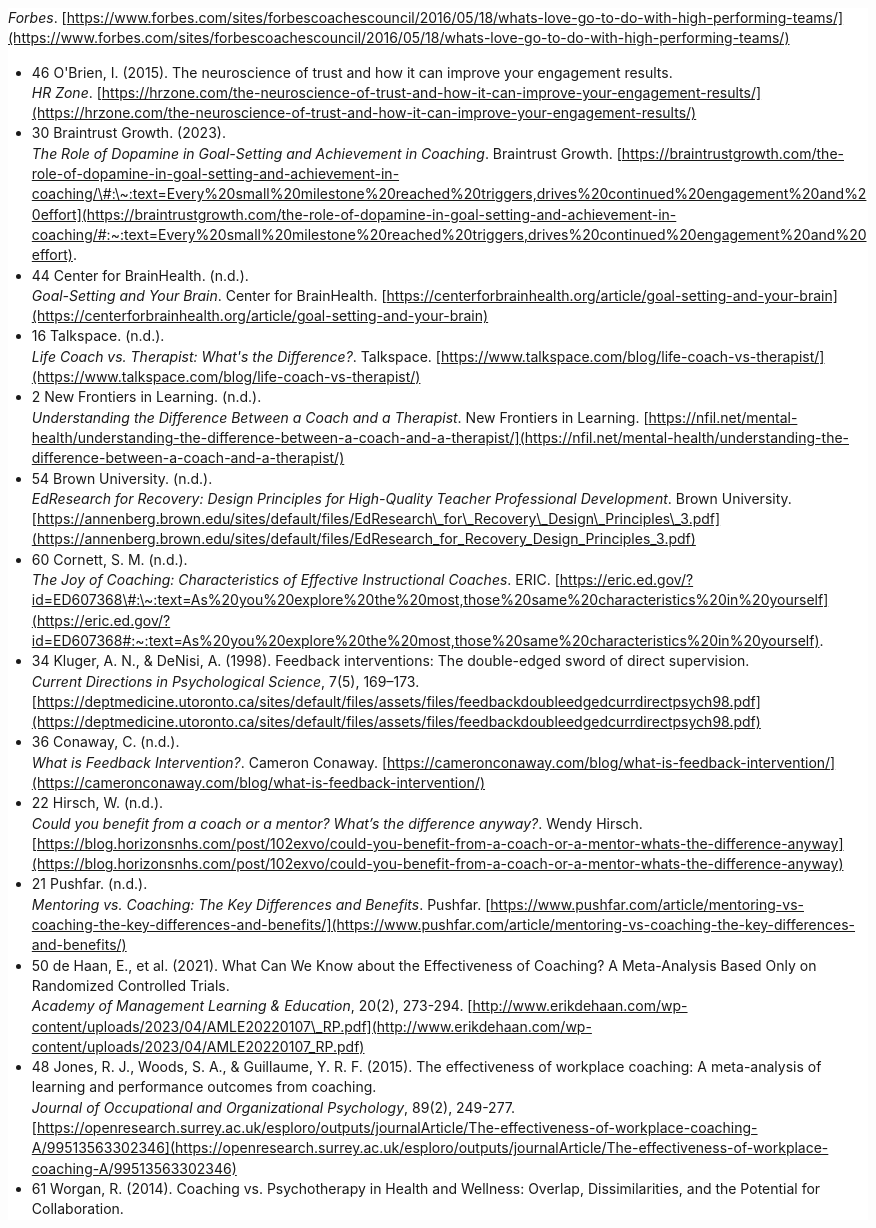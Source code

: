   *Forbes*. [https://www.forbes.com/sites/forbescoachescouncil/2016/05/18/whats-love-go-to-do-with-high-performing-teams/](https://www.forbes.com/sites/forbescoachescouncil/2016/05/18/whats-love-go-to-do-with-high-performing-teams/)  
* 46 O'Brien, I. (2015). The neuroscience of trust and how it can improve your engagement results.  
  *HR Zone*. [https://hrzone.com/the-neuroscience-of-trust-and-how-it-can-improve-your-engagement-results/](https://hrzone.com/the-neuroscience-of-trust-and-how-it-can-improve-your-engagement-results/)  
* 30 Braintrust Growth. (2023).  
  *The Role of Dopamine in Goal-Setting and Achievement in Coaching*. Braintrust Growth. [https://braintrustgrowth.com/the-role-of-dopamine-in-goal-setting-and-achievement-in-coaching/\#:\~:text=Every%20small%20milestone%20reached%20triggers,drives%20continued%20engagement%20and%20effort](https://braintrustgrowth.com/the-role-of-dopamine-in-goal-setting-and-achievement-in-coaching/#:~:text=Every%20small%20milestone%20reached%20triggers,drives%20continued%20engagement%20and%20effort).  
* 44 Center for BrainHealth. (n.d.).  
  *Goal-Setting and Your Brain*. Center for BrainHealth. [https://centerforbrainhealth.org/article/goal-setting-and-your-brain](https://centerforbrainhealth.org/article/goal-setting-and-your-brain)  
* 16 Talkspace. (n.d.).  
  *Life Coach vs. Therapist: What's the Difference?*. Talkspace. [https://www.talkspace.com/blog/life-coach-vs-therapist/](https://www.talkspace.com/blog/life-coach-vs-therapist/)  
* 2 New Frontiers in Learning. (n.d.).  
  *Understanding the Difference Between a Coach and a Therapist*. New Frontiers in Learning. [https://nfil.net/mental-health/understanding-the-difference-between-a-coach-and-a-therapist/](https://nfil.net/mental-health/understanding-the-difference-between-a-coach-and-a-therapist/)  
* 54 Brown University. (n.d.).  
  *EdResearch for Recovery: Design Principles for High-Quality Teacher Professional Development*. Brown University. [https://annenberg.brown.edu/sites/default/files/EdResearch\_for\_Recovery\_Design\_Principles\_3.pdf](https://annenberg.brown.edu/sites/default/files/EdResearch_for_Recovery_Design_Principles_3.pdf)  
* 60 Cornett, S. M. (n.d.).  
  *The Joy of Coaching: Characteristics of Effective Instructional Coaches*. ERIC. [https://eric.ed.gov/?id=ED607368\#:\~:text=As%20you%20explore%20the%20most,those%20same%20characteristics%20in%20yourself](https://eric.ed.gov/?id=ED607368#:~:text=As%20you%20explore%20the%20most,those%20same%20characteristics%20in%20yourself).  
* 34 Kluger, A. N., & DeNisi, A. (1998). Feedback interventions: The double-edged sword of direct supervision.  
  *Current Directions in Psychological Science*, 7(5), 169–173. [https://deptmedicine.utoronto.ca/sites/default/files/assets/files/feedbackdoubleedgedcurrdirectpsych98.pdf](https://deptmedicine.utoronto.ca/sites/default/files/assets/files/feedbackdoubleedgedcurrdirectpsych98.pdf)  
* 36 Conaway, C. (n.d.).  
  *What is Feedback Intervention?*. Cameron Conaway. [https://cameronconaway.com/blog/what-is-feedback-intervention/](https://cameronconaway.com/blog/what-is-feedback-intervention/)  
* 22 Hirsch, W. (n.d.).  
  *Could you benefit from a coach or a mentor? What’s the difference anyway?*. Wendy Hirsch. [https://blog.horizonsnhs.com/post/102exvo/could-you-benefit-from-a-coach-or-a-mentor-whats-the-difference-anyway](https://blog.horizonsnhs.com/post/102exvo/could-you-benefit-from-a-coach-or-a-mentor-whats-the-difference-anyway)  
* 21 Pushfar. (n.d.).  
  *Mentoring vs. Coaching: The Key Differences and Benefits*. Pushfar. [https://www.pushfar.com/article/mentoring-vs-coaching-the-key-differences-and-benefits/](https://www.pushfar.com/article/mentoring-vs-coaching-the-key-differences-and-benefits/)  
* 50 de Haan, E., et al. (2021). What Can We Know about the Effectiveness of Coaching? A Meta-Analysis Based Only on Randomized Controlled Trials.  
  *Academy of Management Learning & Education*, 20(2), 273-294. [http://www.erikdehaan.com/wp-content/uploads/2023/04/AMLE20220107\_RP.pdf](http://www.erikdehaan.com/wp-content/uploads/2023/04/AMLE20220107_RP.pdf)  
* 48 Jones, R. J., Woods, S. A., & Guillaume, Y. R. F. (2015). The effectiveness of workplace coaching: A meta-analysis of learning and performance outcomes from coaching.  
  *Journal of Occupational and Organizational Psychology*, 89(2), 249-277. [https://openresearch.surrey.ac.uk/esploro/outputs/journalArticle/The-effectiveness-of-workplace-coaching-A/99513563302346](https://openresearch.surrey.ac.uk/esploro/outputs/journalArticle/The-effectiveness-of-workplace-coaching-A/99513563302346)  
* 61 Worgan, R. (2014). Coaching vs. Psychotherapy in Health and Wellness: Overlap, Dissimilarities, and the Potential for Collaboration.  